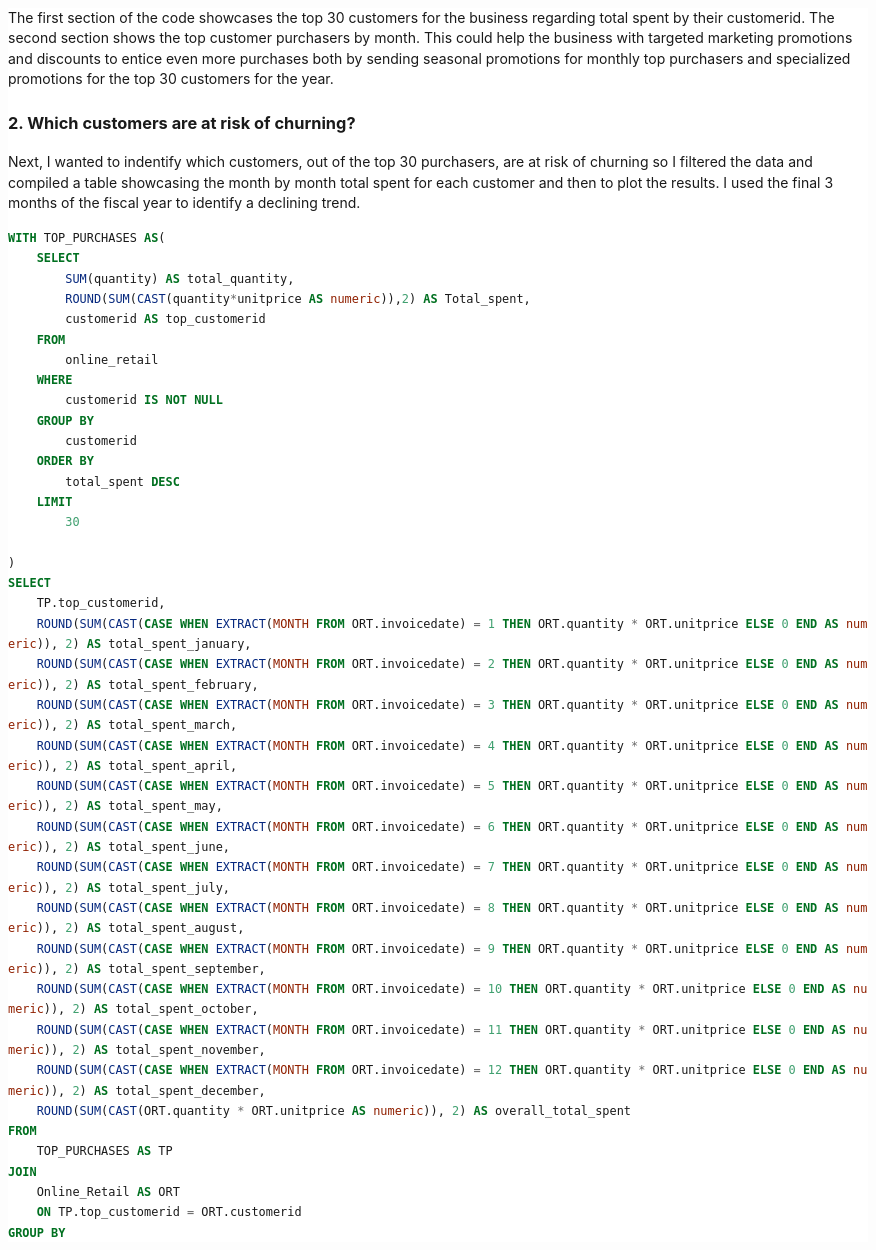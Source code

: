 
The first section of the code showcases the top 30 customers for the business regarding total spent by their customerid. The second section shows the top customer purchasers by month. This could help the business with targeted marketing promotions and discounts to entice even more purchases both by sending seasonal promotions for monthly top purchasers and specialized promotions for the top 30 customers for the year.

### 2. Which customers are at risk of churning?
Next, I wanted to indentify which customers, out of the top 30 purchasers, are at risk of churning so I filtered the data and compiled a table showcasing the month by month total spent for each customer and then to plot the results. I used the final 3 months of the fiscal year to identify a declining trend.

```SQL
WITH TOP_PURCHASES AS(
    SELECT
        SUM(quantity) AS total_quantity,
        ROUND(SUM(CAST(quantity*unitprice AS numeric)),2) AS Total_spent,
        customerid AS top_customerid
    FROM
        online_retail
    WHERE
        customerid IS NOT NULL
    GROUP BY
        customerid
    ORDER BY
        total_spent DESC
    LIMIT
        30
 
)
SELECT 
    TP.top_customerid,
    ROUND(SUM(CAST(CASE WHEN EXTRACT(MONTH FROM ORT.invoicedate) = 1 THEN ORT.quantity * ORT.unitprice ELSE 0 END AS numeric)), 2) AS total_spent_january,
    ROUND(SUM(CAST(CASE WHEN EXTRACT(MONTH FROM ORT.invoicedate) = 2 THEN ORT.quantity * ORT.unitprice ELSE 0 END AS numeric)), 2) AS total_spent_february,
    ROUND(SUM(CAST(CASE WHEN EXTRACT(MONTH FROM ORT.invoicedate) = 3 THEN ORT.quantity * ORT.unitprice ELSE 0 END AS numeric)), 2) AS total_spent_march,
    ROUND(SUM(CAST(CASE WHEN EXTRACT(MONTH FROM ORT.invoicedate) = 4 THEN ORT.quantity * ORT.unitprice ELSE 0 END AS numeric)), 2) AS total_spent_april,
    ROUND(SUM(CAST(CASE WHEN EXTRACT(MONTH FROM ORT.invoicedate) = 5 THEN ORT.quantity * ORT.unitprice ELSE 0 END AS numeric)), 2) AS total_spent_may,
    ROUND(SUM(CAST(CASE WHEN EXTRACT(MONTH FROM ORT.invoicedate) = 6 THEN ORT.quantity * ORT.unitprice ELSE 0 END AS numeric)), 2) AS total_spent_june,
    ROUND(SUM(CAST(CASE WHEN EXTRACT(MONTH FROM ORT.invoicedate) = 7 THEN ORT.quantity * ORT.unitprice ELSE 0 END AS numeric)), 2) AS total_spent_july,
    ROUND(SUM(CAST(CASE WHEN EXTRACT(MONTH FROM ORT.invoicedate) = 8 THEN ORT.quantity * ORT.unitprice ELSE 0 END AS numeric)), 2) AS total_spent_august,
    ROUND(SUM(CAST(CASE WHEN EXTRACT(MONTH FROM ORT.invoicedate) = 9 THEN ORT.quantity * ORT.unitprice ELSE 0 END AS numeric)), 2) AS total_spent_september,
    ROUND(SUM(CAST(CASE WHEN EXTRACT(MONTH FROM ORT.invoicedate) = 10 THEN ORT.quantity * ORT.unitprice ELSE 0 END AS numeric)), 2) AS total_spent_october,
    ROUND(SUM(CAST(CASE WHEN EXTRACT(MONTH FROM ORT.invoicedate) = 11 THEN ORT.quantity * ORT.unitprice ELSE 0 END AS numeric)), 2) AS total_spent_november,
    ROUND(SUM(CAST(CASE WHEN EXTRACT(MONTH FROM ORT.invoicedate) = 12 THEN ORT.quantity * ORT.unitprice ELSE 0 END AS numeric)), 2) AS total_spent_december,
    ROUND(SUM(CAST(ORT.quantity * ORT.unitprice AS numeric)), 2) AS overall_total_spent
FROM
    TOP_PURCHASES AS TP
JOIN
    Online_Retail AS ORT
    ON TP.top_customerid = ORT.customerid
GROUP BY
```